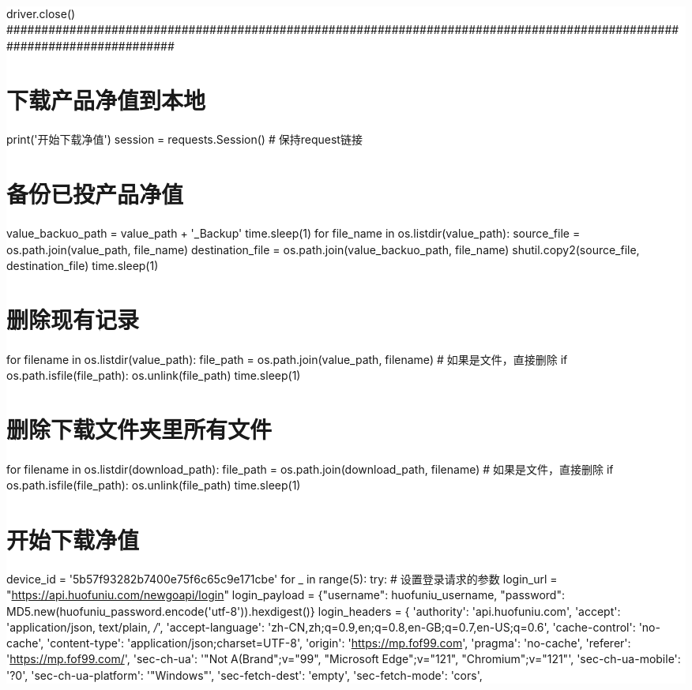 driver.close()
########################################################################################################################
# 下载产品净值到本地
print('开始下载净值')
session = requests.Session()                                                                                            # 保持request链接
# 备份已投产品净值
value_backuo_path = value_path + '_Backup'
time.sleep(1)
for file_name in os.listdir(value_path):
    source_file = os.path.join(value_path, file_name)
    destination_file = os.path.join(value_backuo_path, file_name)
    shutil.copy2(source_file, destination_file)
time.sleep(1)
# 删除现有记录
for filename in os.listdir(value_path):
    file_path = os.path.join(value_path, filename)
    # 如果是文件，直接删除
    if os.path.isfile(file_path):
        os.unlink(file_path)
time.sleep(1)
# 删除下载文件夹里所有文件
for filename in os.listdir(download_path):
    file_path = os.path.join(download_path, filename)
    # 如果是文件，直接删除
    if os.path.isfile(file_path):
        os.unlink(file_path)
time.sleep(1)
#  开始下载净值
device_id = '5b57f93282b7400e75f6c65c9e171cbe'
for _ in range(5):
    try:
        # 设置登录请求的参数
        login_url = "https://api.huofuniu.com/newgoapi/login"
        login_payload = {"username": huofuniu_username, "password": MD5.new(huofuniu_password.encode('utf-8')).hexdigest()}
        login_headers = {
            'authority': 'api.huofuniu.com',
            'accept': 'application/json, text/plain, */*',
            'accept-language': 'zh-CN,zh;q=0.9,en;q=0.8,en-GB;q=0.7,en-US;q=0.6',
            'cache-control': 'no-cache',
            'content-type': 'application/json;charset=UTF-8',
            'origin': 'https://mp.fof99.com',
            'pragma': 'no-cache',
            'referer': 'https://mp.fof99.com/',
            'sec-ch-ua': '"Not A(Brand";v="99", "Microsoft Edge";v="121", "Chromium";v="121"',
            'sec-ch-ua-mobile': '?0',
            'sec-ch-ua-platform': '"Windows"',
            'sec-fetch-dest': 'empty',
            'sec-fetch-mode': 'cors',